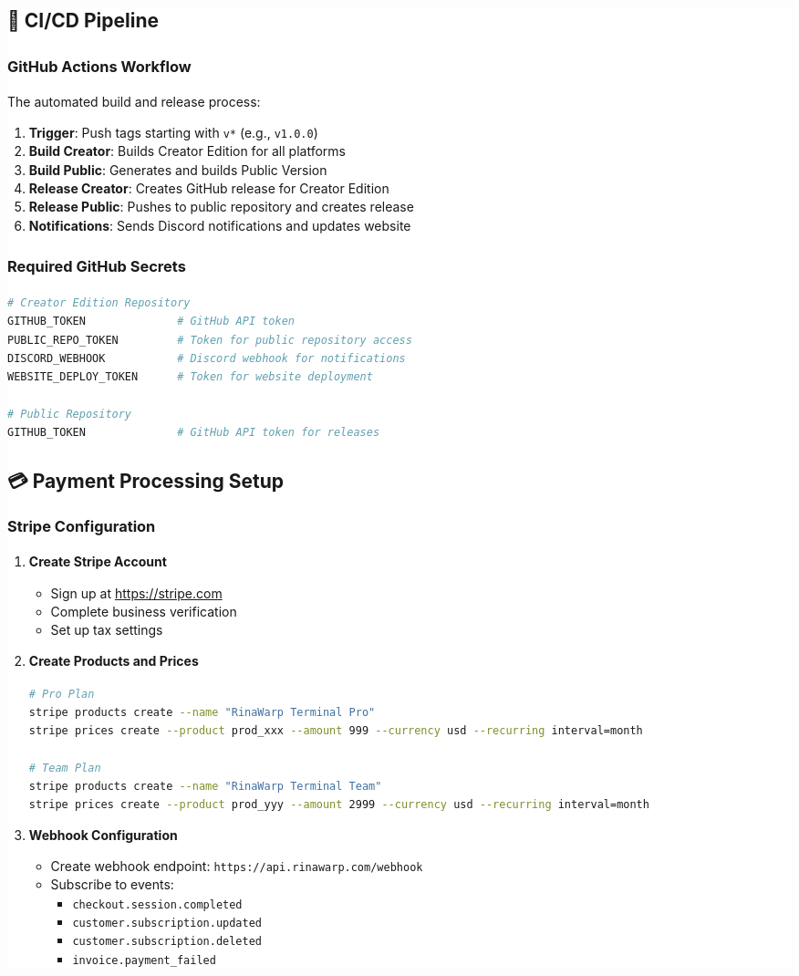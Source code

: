 ## 🚀 CI/CD Pipeline

### GitHub Actions Workflow

The automated build and release process:

1. **Trigger**: Push tags starting with `v*` (e.g., `v1.0.0`)
2. **Build Creator**: Builds Creator Edition for all platforms
3. **Build Public**: Generates and builds Public Version
4. **Release Creator**: Creates GitHub release for Creator Edition
5. **Release Public**: Pushes to public repository and creates release
6. **Notifications**: Sends Discord notifications and updates website

### Required GitHub Secrets

```bash
# Creator Edition Repository
GITHUB_TOKEN              # GitHub API token
PUBLIC_REPO_TOKEN         # Token for public repository access
DISCORD_WEBHOOK           # Discord webhook for notifications
WEBSITE_DEPLOY_TOKEN      # Token for website deployment

# Public Repository
GITHUB_TOKEN              # GitHub API token for releases
```

## 💳 Payment Processing Setup

### Stripe Configuration

1. **Create Stripe Account**
   - Sign up at https://stripe.com
   - Complete business verification
   - Set up tax settings

2. **Create Products and Prices**
   ```bash
   # Pro Plan
   stripe products create --name "RinaWarp Terminal Pro"
   stripe prices create --product prod_xxx --amount 999 --currency usd --recurring interval=month
   
   # Team Plan  
   stripe products create --name "RinaWarp Terminal Team"
   stripe prices create --product prod_yyy --amount 2999 --currency usd --recurring interval=month
   ```

3. **Webhook Configuration**
   - Create webhook endpoint: `https://api.rinawarp.com/webhook`
   - Subscribe to events:
     - `checkout.session.completed`
     - `customer.subscription.updated`
     - `customer.subscription.deleted`
     - `invoice.payment_failed`
